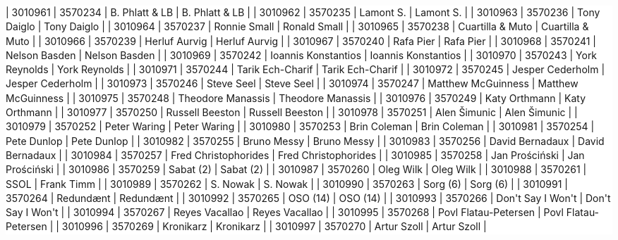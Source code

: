| 3010961 | 3570234 | B. Phlatt & LB | B. Phlatt & LB |
| 3010962 | 3570235 | Lamont S. | Lamont S. |
| 3010963 | 3570236 | Tony Daiglo | Tony Daiglo |
| 3010964 | 3570237 | Ronnie Small | Ronald Small |
| 3010965 | 3570238 | Cuartilla & Muto | Cuartilla & Muto |
| 3010966 | 3570239 | Herluf Aurvig | Herluf Aurvig |
| 3010967 | 3570240 | Rafa Pier | Rafa Pier |
| 3010968 | 3570241 | Nelson Basden | Nelson Basden |
| 3010969 | 3570242 | Ioannis Konstantios | Ioannis Konstantios |
| 3010970 | 3570243 | York Reynolds | York Reynolds |
| 3010971 | 3570244 | Tarik Ech-Charif | Tarik Ech-Charif |
| 3010972 | 3570245 | Jesper Cederholm | Jesper Cederholm |
| 3010973 | 3570246 | Steve Seel | Steve Seel |
| 3010974 | 3570247 | Matthew McGuinness | Matthew McGuinness |
| 3010975 | 3570248 | Theodore Manassis | Theodore Manassis |
| 3010976 | 3570249 | Katy Orthmann | Katy Orthmann |
| 3010977 | 3570250 | Russell Beeston | Russell Beeston |
| 3010978 | 3570251 | Alen Šimunic | Alen Šimunic |
| 3010979 | 3570252 | Peter Waring | Peter Waring |
| 3010980 | 3570253 | Brin Coleman | Brin Coleman |
| 3010981 | 3570254 | Pete Dunlop | Pete Dunlop |
| 3010982 | 3570255 | Bruno Messy | Bruno Messy |
| 3010983 | 3570256 | David Bernadaux | David Bernadaux |
| 3010984 | 3570257 | Fred Christophorides | Fred Christophorides |
| 3010985 | 3570258 | Jan Prościński | Jan Prościński |
| 3010986 | 3570259 | Sabat (2) | Sabat (2) |
| 3010987 | 3570260 | Oleg Wilk | Oleg Wilk |
| 3010988 | 3570261 | SSOL | Frank Timm |
| 3010989 | 3570262 | S. Nowak | S. Nowak |
| 3010990 | 3570263 | Sorg (6) | Sorg (6) |
| 3010991 | 3570264 | Redundænt | Redundænt |
| 3010992 | 3570265 | OSO (14) | OSO (14) |
| 3010993 | 3570266 | Don't Say I Won't | Don't Say I Won't |
| 3010994 | 3570267 | Reyes Vacallao | Reyes Vacallao |
| 3010995 | 3570268 | Povl Flatau-Petersen | Povl Flatau-Petersen |
| 3010996 | 3570269 | Kronikarz | Kronikarz |
| 3010997 | 3570270 | Artur Szoll | Artur Szoll |
